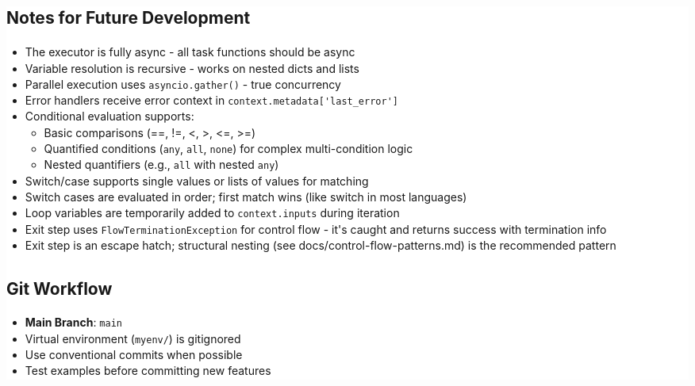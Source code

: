 ## Notes for Future Development

- The executor is fully async - all task functions should be async
- Variable resolution is recursive - works on nested dicts and lists
- Parallel execution uses `asyncio.gather()` - true concurrency
- Error handlers receive error context in `context.metadata['last_error']`
- Conditional evaluation supports:
  - Basic comparisons (==, !=, <, >, <=, >=)
  - Quantified conditions (`any`, `all`, `none`) for complex multi-condition logic
  - Nested quantifiers (e.g., `all` with nested `any`)
- Switch/case supports single values or lists of values for matching
- Switch cases are evaluated in order; first match wins (like switch in most languages)
- Loop variables are temporarily added to `context.inputs` during iteration
- Exit step uses `FlowTerminationException` for control flow - it's caught and returns success with termination info
- Exit step is an escape hatch; structural nesting (see docs/control-flow-patterns.md) is the recommended pattern

## Git Workflow

- **Main Branch**: `main`
- Virtual environment (`myenv/`) is gitignored
- Use conventional commits when possible
- Test examples before committing new features
